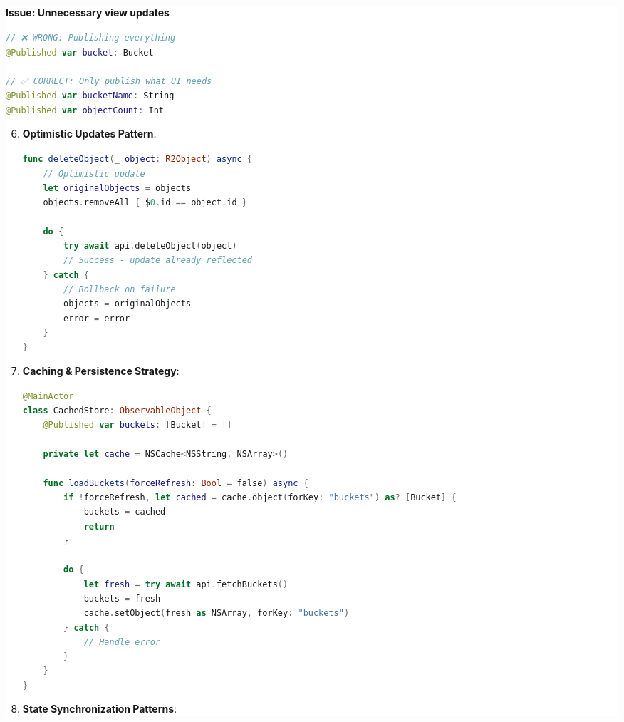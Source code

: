    **Issue: Unnecessary view updates**
   ```swift
   // ❌ WRONG: Publishing everything
   @Published var bucket: Bucket

   // ✅ CORRECT: Only publish what UI needs
   @Published var bucketName: String
   @Published var objectCount: Int
   ```

6. **Optimistic Updates Pattern**:
   ```swift
   func deleteObject(_ object: R2Object) async {
       // Optimistic update
       let originalObjects = objects
       objects.removeAll { $0.id == object.id }

       do {
           try await api.deleteObject(object)
           // Success - update already reflected
       } catch {
           // Rollback on failure
           objects = originalObjects
           error = error
       }
   }
   ```

7. **Caching & Persistence Strategy**:
   ```swift
   @MainActor
   class CachedStore: ObservableObject {
       @Published var buckets: [Bucket] = []

       private let cache = NSCache<NSString, NSArray>()

       func loadBuckets(forceRefresh: Bool = false) async {
           if !forceRefresh, let cached = cache.object(forKey: "buckets") as? [Bucket] {
               buckets = cached
               return
           }

           do {
               let fresh = try await api.fetchBuckets()
               buckets = fresh
               cache.setObject(fresh as NSArray, forKey: "buckets")
           } catch {
               // Handle error
           }
       }
   }
   ```

8. **State Synchronization Patterns**:
